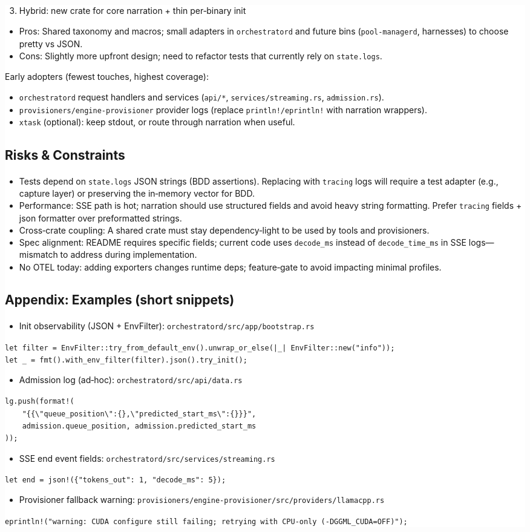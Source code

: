 3) Hybrid: new crate for core narration + thin per‑binary init
- Pros: Shared taxonomy and macros; small adapters in `orchestratord` and future bins (`pool-managerd`, harnesses) to choose pretty vs JSON.
- Cons: Slightly more upfront design; need to refactor tests that currently rely on `state.logs`.

Early adopters (fewest touches, highest coverage):
- `orchestratord` request handlers and services (`api/*`, `services/streaming.rs`, `admission.rs`).
- `provisioners/engine-provisioner` provider logs (replace `println!/eprintln!` with narration wrappers).
- `xtask` (optional): keep stdout, or route through narration when useful.

## Risks & Constraints

- Tests depend on `state.logs` JSON strings (BDD assertions). Replacing with `tracing` logs will require a test adapter (e.g., capture layer) or preserving the in‑memory vector for BDD.
- Performance: SSE path is hot; narration should use structured fields and avoid heavy string formatting. Prefer `tracing` fields + json formatter over preformatted strings.
- Cross‑crate coupling: A shared crate must stay dependency‑light to be used by tools and provisioners.
- Spec alignment: README requires specific fields; current code uses `decode_ms` instead of `decode_time_ms` in SSE logs—mismatch to address during implementation.
- No OTEL today: adding exporters changes runtime deps; feature‑gate to avoid impacting minimal profiles.

## Appendix: Examples (short snippets)

- Init observability (JSON + EnvFilter): `orchestratord/src/app/bootstrap.rs`
```
let filter = EnvFilter::try_from_default_env().unwrap_or_else(|_| EnvFilter::new("info"));
let _ = fmt().with_env_filter(filter).json().try_init();
```

- Admission log (ad‑hoc): `orchestratord/src/api/data.rs`
```
lg.push(format!(
    "{{\"queue_position\":{},\"predicted_start_ms\":{}}}",
    admission.queue_position, admission.predicted_start_ms
));
```

- SSE end event fields: `orchestratord/src/services/streaming.rs`
```
let end = json!({"tokens_out": 1, "decode_ms": 5});
```

- Provisioner fallback warning: `provisioners/engine-provisioner/src/providers/llamacpp.rs`
```
eprintln!("warning: CUDA configure still failing; retrying with CPU-only (-DGGML_CUDA=OFF)");
```
